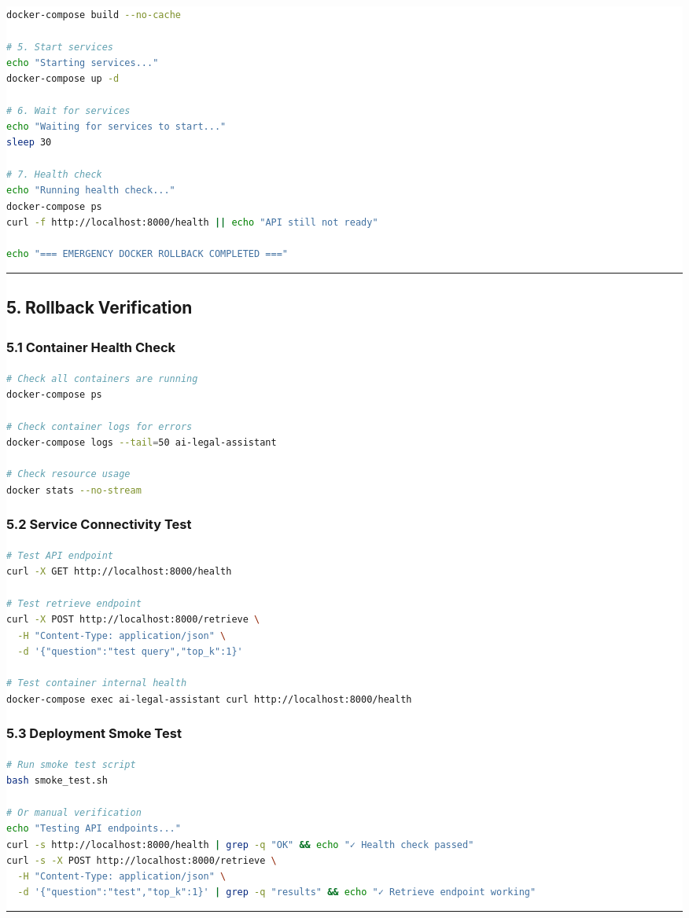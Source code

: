 ```bash
docker-compose build --no-cache

# 5. Start services
echo "Starting services..."
docker-compose up -d

# 6. Wait for services
echo "Waiting for services to start..."
sleep 30

# 7. Health check
echo "Running health check..."
docker-compose ps
curl -f http://localhost:8000/health || echo "API still not ready"

echo "=== EMERGENCY DOCKER ROLLBACK COMPLETED ==="
```

---

## 5. Rollback Verification

### 5.1 Container Health Check
```bash
# Check all containers are running
docker-compose ps

# Check container logs for errors
docker-compose logs --tail=50 ai-legal-assistant

# Check resource usage
docker stats --no-stream
```

### 5.2 Service Connectivity Test
```bash
# Test API endpoint
curl -X GET http://localhost:8000/health

# Test retrieve endpoint
curl -X POST http://localhost:8000/retrieve \
  -H "Content-Type: application/json" \
  -d '{"question":"test query","top_k":1}'

# Test container internal health
docker-compose exec ai-legal-assistant curl http://localhost:8000/health
```

### 5.3 Deployment Smoke Test
```bash
# Run smoke test script
bash smoke_test.sh

# Or manual verification
echo "Testing API endpoints..."
curl -s http://localhost:8000/health | grep -q "OK" && echo "✓ Health check passed"
curl -s -X POST http://localhost:8000/retrieve \
  -H "Content-Type: application/json" \
  -d '{"question":"test","top_k":1}' | grep -q "results" && echo "✓ Retrieve endpoint working"
```

---